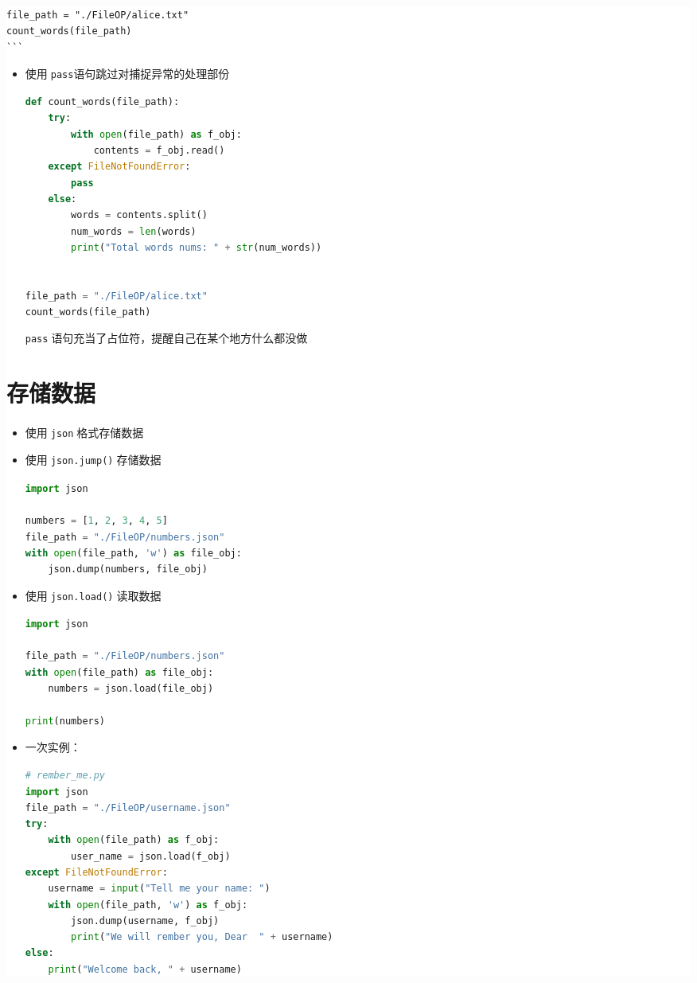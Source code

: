     file_path = "./FileOP/alice.txt"
    count_words(file_path)
    ```

- 使用 `pass`语句跳过对捕捉异常的处理部份

    ```Python
    def count_words(file_path):
        try:
            with open(file_path) as f_obj:
                contents = f_obj.read() 
        except FileNotFoundError:
            pass
        else:
            words = contents.split()
            num_words = len(words)
            print("Total words nums: " + str(num_words))
            
            
    file_path = "./FileOP/alice.txt"
    count_words(file_path)        
    ```

    `pass` 语句充当了占位符，提醒自己在某个地方什么都没做

# 存储数据

- 使用 `json` 格式存储数据

- 使用 `json.jump()` 存储数据

    ```Python
    import json
    
    numbers = [1, 2, 3, 4, 5]
    file_path = "./FileOP/numbers.json"
    with open(file_path, 'w') as file_obj:
        json.dump(numbers, file_obj)
    ```

- 使用 `json.load()` 读取数据

    ```Python
    import json 
    
    file_path = "./FileOP/numbers.json"
    with open(file_path) as file_obj:
        numbers = json.load(file_obj)
    
    print(numbers)
    ```

- 一次实例：

    ```Python
    # rember_me.py
    import json
    file_path = "./FileOP/username.json"
    try:
        with open(file_path) as f_obj:
            user_name = json.load(f_obj)
    except FileNotFoundError:
        username = input("Tell me your name: ")
        with open(file_path, 'w') as f_obj:
            json.dump(username, f_obj)
            print("We will rember you, Dear  " + username)
    else:
        print("Welcome back, " + username)